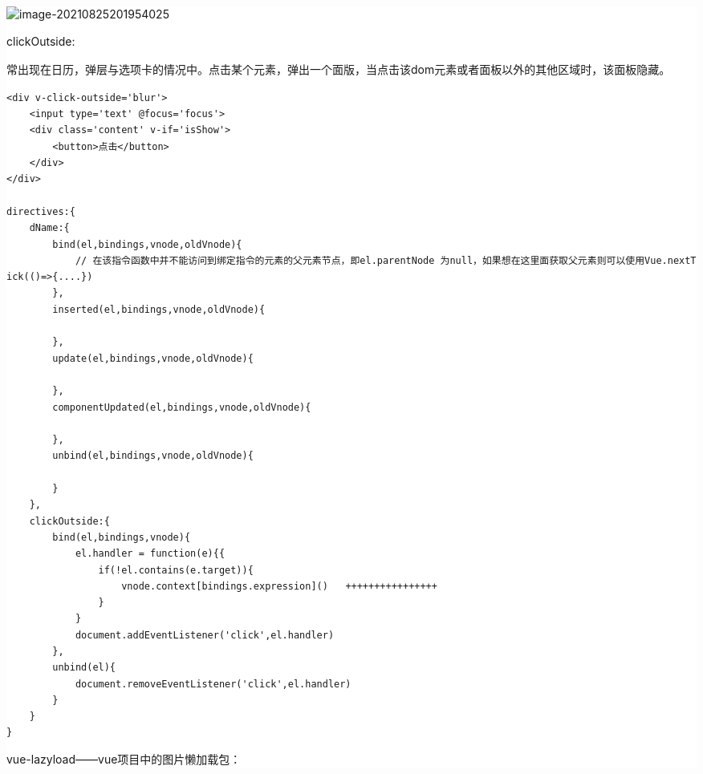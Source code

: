 ![image-20210825201954025](C:\Users\dukkha\AppData\Roaming\Typora\typora-user-images\image-20210825201954025.png)





clickOutside:

常出现在日历，弹层与选项卡的情况中。点击某个元素，弹出一个面版，当点击该dom元素或者面板以外的其他区域时，该面板隐藏。

```
<div v-click-outside='blur'>
	<input type='text' @focus='focus'>
	<div class='content' v-if='isShow'>
		<button>点击</button>
	</div>
</div>

directives:{
    dName:{
    	bind(el,bindings,vnode,oldVnode){
            // 在该指令函数中并不能访问到绑定指令的元素的父元素节点，即el.parentNode 为null，如果想在这里面获取父元素则可以使用Vue.nextTick(()=>{....})
        },
        inserted(el,bindings,vnode,oldVnode){
            
        },
        update(el,bindings,vnode,oldVnode){
            
        },
        componentUpdated(el,bindings,vnode,oldVnode){
            
        },
        unbind(el,bindings,vnode,oldVnode){
            
        }
    },
    clickOutside:{
        bind(el,bindings,vnode){
            el.handler = function(e){{
                if(!el.contains(e.target)){
                    vnode.context[bindings.expression]()   ++++++++++++++++
                }
            }
            document.addEventListener('click',el.handler)
        },
        unbind(el){
            document.removeEventListener('click',el.handler)
        }
    }
}
```

vue-lazyload——vue项目中的图片懒加载包：
